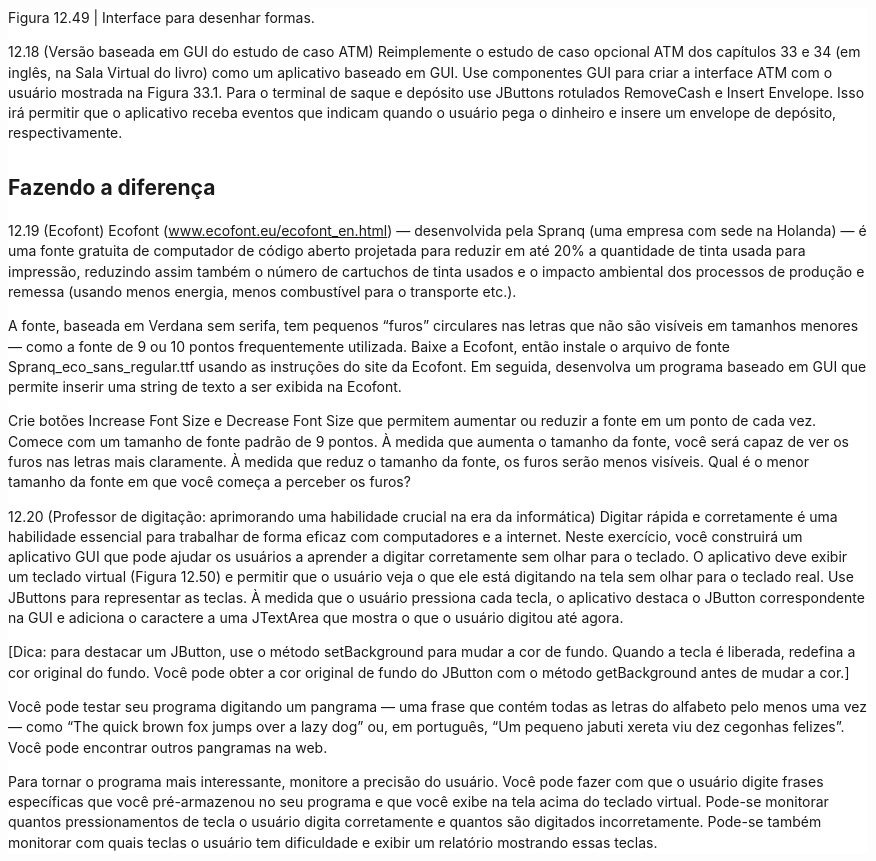 Figura 12.49 | Interface para desenhar formas.



12.18 (Versão baseada em GUI do estudo de caso ATM) Reimplemente o estudo de caso opcional ATM dos capítulos 33 e 34 (em inglês, na Sala Virtual do livro) como um aplicativo baseado em GUI. Use componentes GUI para criar a interface ATM com o usuário mostrada na Figura 33.1. Para o terminal de saque e depósito use JButtons rotulados RemoveCash e Insert Envelope. Isso irá permitir que o aplicativo receba eventos que indicam quando o usuário pega o dinheiro e insere um envelope de depósito, respectivamente.



## Fazendo a diferença


12.19 (Ecofont) Ecofont (www.ecofont.eu/ecofont_en.html) — desenvolvida pela Spranq (uma empresa com sede na Holanda) — é uma fonte gratuita de computador de código aberto projetada para reduzir em até 20% a quantidade de tinta usada para impressão, reduzindo assim também o número de cartuchos de tinta usados e o impacto ambiental dos processos de produção e remessa (usando menos energia, menos combustível para o transporte etc.). 

A fonte, baseada em Verdana sem serifa, tem pequenos “furos” circulares nas letras que não são visíveis em tamanhos menores — como a fonte de 9 ou 10 pontos frequentemente utilizada. Baixe a Ecofont, então instale o arquivo de fonte Spranq_eco_sans_regular.ttf usando as instruções do site da Ecofont. Em seguida, desenvolva um programa baseado em GUI que permite inserir uma string de texto a ser exibida na Ecofont. 

Crie botões Increase Font Size e Decrease Font Size que permitem aumentar ou reduzir a fonte em um ponto de cada vez. Comece com um tamanho de fonte padrão de 9 pontos. À medida que aumenta o tamanho da fonte, você será capaz de ver os furos nas letras mais claramente. À medida que reduz o tamanho da fonte, os furos serão menos visíveis. Qual é o menor tamanho da fonte em que você começa a perceber os furos?


12.20 (Professor de digitação: aprimorando uma habilidade crucial na era da informática) Digitar rápida e corretamente é uma habilidade essencial para trabalhar de forma eficaz com computadores e a internet. Neste exercício, você construirá um aplicativo GUI que pode ajudar os usuários a aprender a digitar corretamente sem olhar para o teclado. O aplicativo deve exibir um teclado virtual (Figura 12.50) e permitir que o usuário veja o que ele está digitando na tela sem olhar para o teclado real. Use JButtons para representar as teclas. À medida que o usuário pressiona cada tecla, o aplicativo destaca o JButton correspondente na GUI e adiciona o caractere a uma JTextArea que mostra o que o usuário digitou até agora. 

[Dica: para destacar um JButton, use o método setBackground para mudar a cor de fundo. Quando a tecla é liberada, redefina a cor original do fundo. Você pode obter a cor original de fundo do JButton com o método getBackground antes de mudar a cor.]

Você pode testar seu programa digitando um pangrama — uma frase que contém todas as letras do alfabeto pelo menos uma vez — como “The quick brown fox jumps over a lazy dog” ou, em português, “Um pequeno jabuti xereta viu dez cegonhas felizes”. Você pode encontrar outros pangramas na web.

Para tornar o programa mais interessante, monitore a precisão do usuário. Você pode fazer com que o usuário digite frases específicas que você pré-armazenou no seu programa e que você exibe na tela acima do teclado virtual. Pode-se monitorar quantos pressionamentos de tecla o usuário digita corretamente e quantos são digitados incorretamente. Pode-se também monitorar com quais teclas o usuário tem dificuldade e exibir um relatório mostrando essas teclas.
